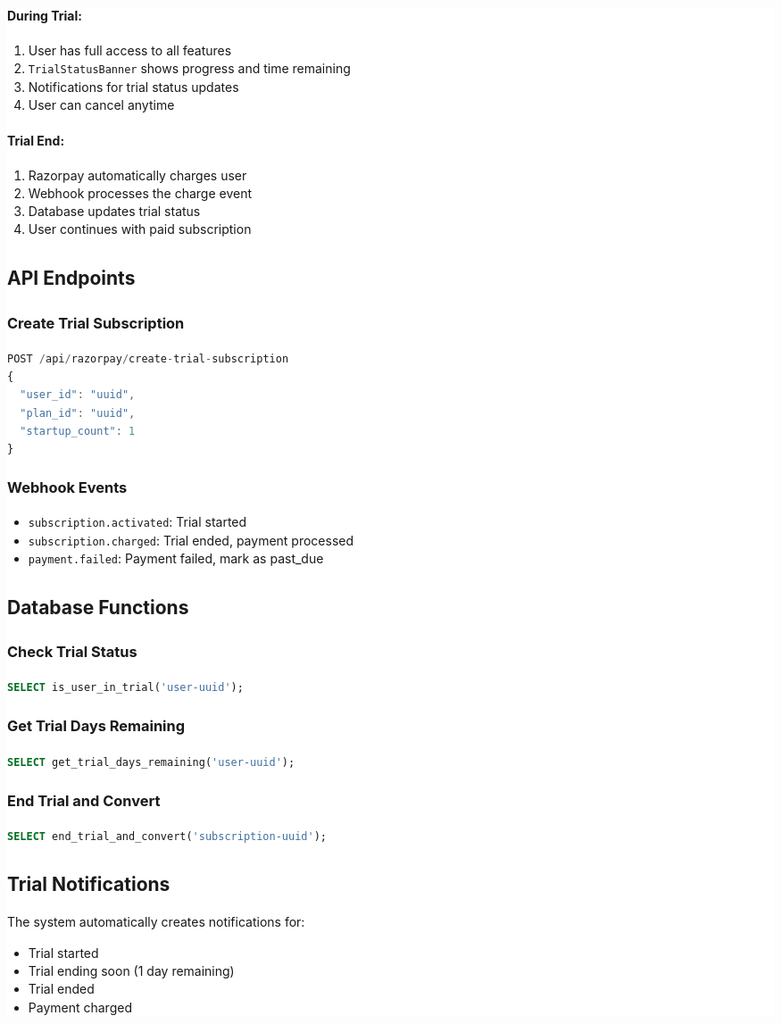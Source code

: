 #### During Trial:
1. User has full access to all features
2. `TrialStatusBanner` shows progress and time remaining
3. Notifications for trial status updates
4. User can cancel anytime

#### Trial End:
1. Razorpay automatically charges user
2. Webhook processes the charge event
3. Database updates trial status
4. User continues with paid subscription

## API Endpoints

### Create Trial Subscription
```typescript
POST /api/razorpay/create-trial-subscription
{
  "user_id": "uuid",
  "plan_id": "uuid",
  "startup_count": 1
}
```

### Webhook Events
- `subscription.activated`: Trial started
- `subscription.charged`: Trial ended, payment processed
- `payment.failed`: Payment failed, mark as past_due

## Database Functions

### Check Trial Status
```sql
SELECT is_user_in_trial('user-uuid');
```

### Get Trial Days Remaining
```sql
SELECT get_trial_days_remaining('user-uuid');
```

### End Trial and Convert
```sql
SELECT end_trial_and_convert('subscription-uuid');
```

## Trial Notifications

The system automatically creates notifications for:
- Trial started
- Trial ending soon (1 day remaining)
- Trial ended
- Payment charged
